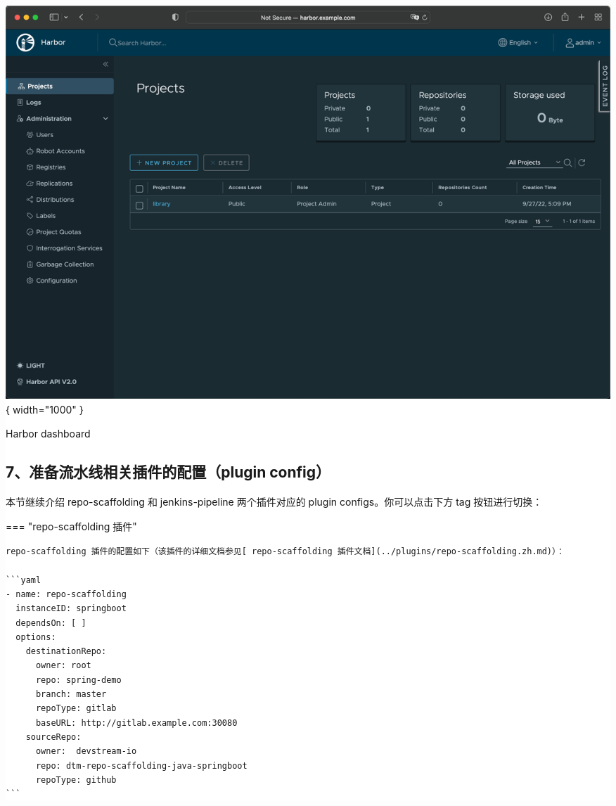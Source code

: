   ![Harbor dashboard](./gitlab-jenkins-harbor/harbor-dashboard.png){ width="1000" }
  <figcaption>Harbor dashboard</figcaption>
</figure>

## 7、准备流水线相关插件的配置（plugin config）

本节继续介绍 repo-scaffolding 和 jenkins-pipeline 两个插件对应的 plugin configs。你可以点击下方 tag 按钮进行切换：

=== "repo-scaffolding 插件"

    repo-scaffolding 插件的配置如下（该插件的详细文档参见[ repo-scaffolding 插件文档](../plugins/repo-scaffolding.zh.md)）：
    
    ```yaml
    - name: repo-scaffolding
      instanceID: springboot
      dependsOn: [ ]
      options:
        destinationRepo:
          owner: root
          repo: spring-demo
          branch: master
          repoType: gitlab
          baseURL: http://gitlab.example.com:30080
        sourceRepo:
          owner:  devstream-io
          repo: dtm-repo-scaffolding-java-springboot
          repoType: github
    ```
